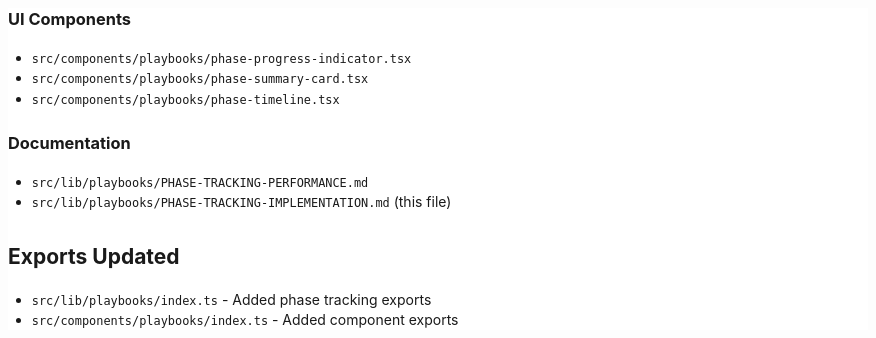 ### UI Components

- `src/components/playbooks/phase-progress-indicator.tsx`
- `src/components/playbooks/phase-summary-card.tsx`
- `src/components/playbooks/phase-timeline.tsx`

### Documentation

- `src/lib/playbooks/PHASE-TRACKING-PERFORMANCE.md`
- `src/lib/playbooks/PHASE-TRACKING-IMPLEMENTATION.md` (this file)

## Exports Updated

- `src/lib/playbooks/index.ts` - Added phase tracking exports
- `src/components/playbooks/index.ts` - Added component exports
